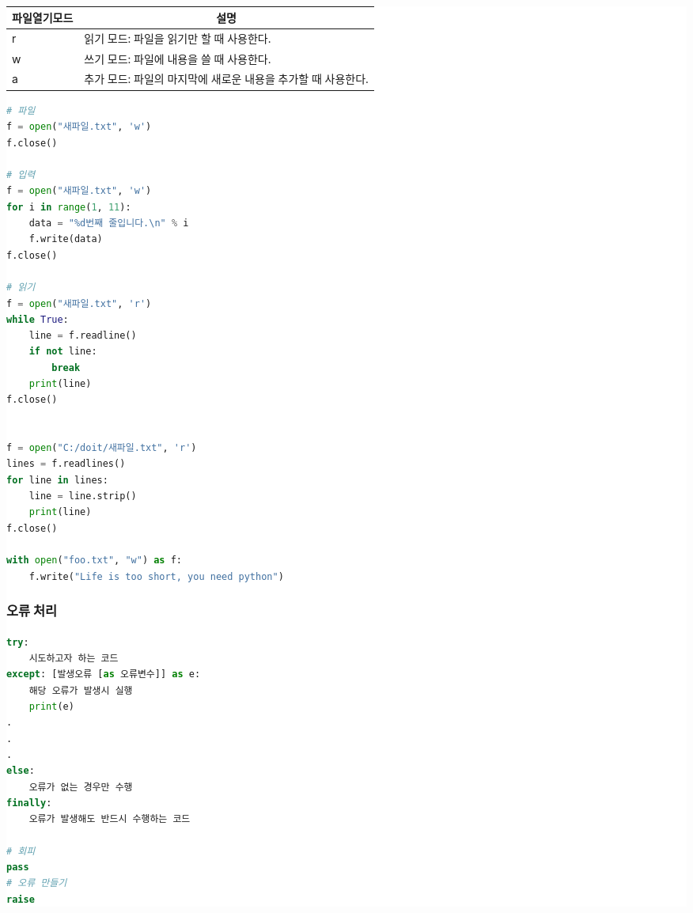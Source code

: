 | 파일열기모드 | 설명                                  |
| ------ | ----------------------------------- |
| r      | 읽기 모드: 파일을 읽기만 할 때 사용한다.            |
| w      | 쓰기 모드: 파일에 내용을 쓸 때 사용한다.            |
| a      | 추가 모드: 파일의 마지막에 새로운 내용을 추가할 때 사용한다. |
```python
# 파일
f = open("새파일.txt", 'w') 
f.close()

# 입력
f = open("새파일.txt", 'w') 
for i in range(1, 11): 
	data = "%d번째 줄입니다.\n" % i 
	f.write(data) 
f.close()

# 읽기
f = open("새파일.txt", 'r') 
while True: 
	line = f.readline() 
	if not line: 
		break 
	print(line)
f.close()


f = open("C:/doit/새파일.txt", 'r') 
lines = f.readlines() 
for line in lines:
	line = line.strip()
	print(line) 
f.close()

with open("foo.txt", "w") as f: 
	f.write("Life is too short, you need python")
```
  
### 오류 처리 

```python
try:
	시도하고자 하는 코드
except: [발생오류 [as 오류변수]] as e:
	해당 오류가 발생시 실행
	print(e)
.
.
.
else:
	오류가 없는 경우만 수행
finally:
	오류가 발생해도 반드시 수행하는 코드

# 회피
pass
# 오류 만들기
raise

```
